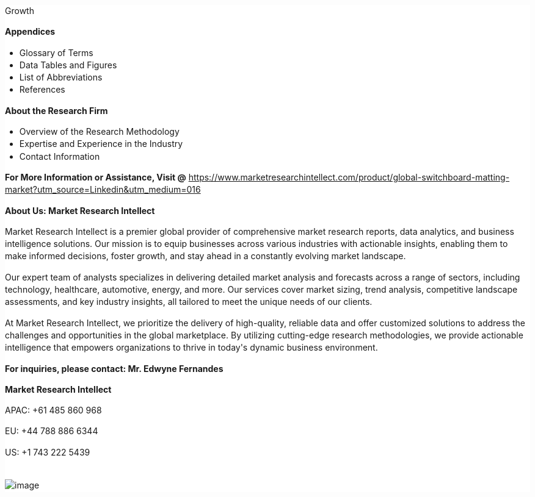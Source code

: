 Growth</li></ul><p><strong>Appendices</strong></p><ul><li>Glossary of Terms</li><li>Data Tables and Figures</li><li>List of Abbreviations</li><li>References</li></ul><p><strong>About the Research Firm</strong></p><ul><li>Overview of the Research Methodology</li><li>Expertise and Experience in the Industry</li><li>Contact Information</li></ul></div><div class="article-main__content" data-test-id="publishing-text-block"><p><span class="font-[700]"><strong>For More Information or Assistance, Visit @</strong>&nbsp;<a href="https://www.marketresearchintellect.com/product/global-switchboard-matting-market?utm_source=Linkedin&utm_medium=016">https://www.marketresearchintellect.com/product/global-switchboard-matting-market?utm_source=Linkedin&utm_medium=016</a></span></p><p><strong>About Us: Market Research Intellect</strong></p><p>Market Research Intellect is a premier global provider of comprehensive market research reports, data analytics, and business intelligence solutions. Our mission is to equip businesses across various industries with actionable insights, enabling them to make informed decisions, foster growth, and stay ahead in a constantly evolving market landscape.</p><p>Our expert team of analysts specializes in delivering detailed market analysis and forecasts across a range of sectors, including technology, healthcare, automotive, energy, and more. Our services cover market sizing, trend analysis, competitive landscape assessments, and key industry insights, all tailored to meet the unique needs of our clients.</p><p>At Market Research Intellect, we prioritize the delivery of high-quality, reliable data and offer customized solutions to address the challenges and opportunities in the global marketplace. By utilizing cutting-edge research methodologies, we provide actionable intelligence that empowers organizations to thrive in today's dynamic business environment.</p><p><strong>For inquiries, please contact: Mr. Edwyne Fernandes</strong></p><p><strong>Market Research Intellect</strong></p><p>APAC: +61 485 860 968</p><p>EU: +44 788 886 6344</p><p>US: +1 743 222 5439</p></div><div class="article-main__content" data-test-id="publishing-text-block">&nbsp;</div>
![image](https://github.com/user-attachments/assets/e5059121-26e0-44b8-b184-4b4ded743e6b)
